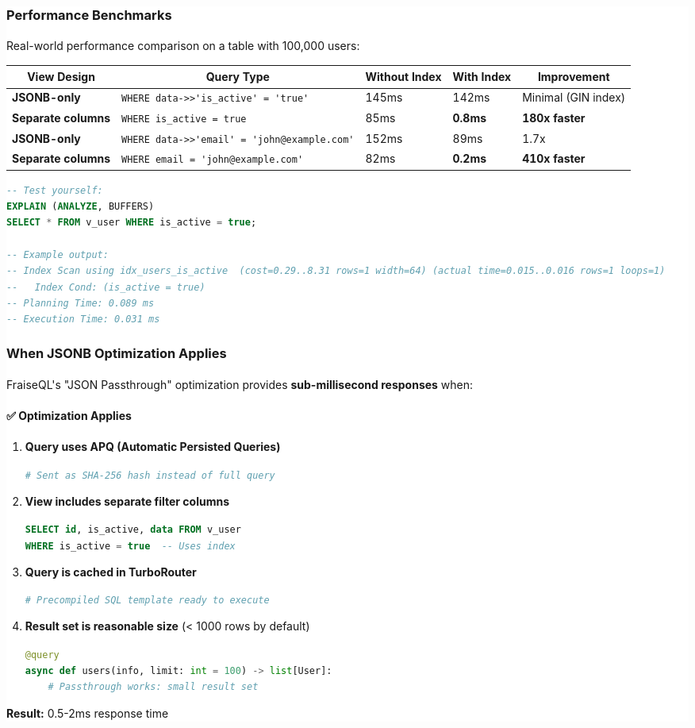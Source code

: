 ### Performance Benchmarks

Real-world performance comparison on a table with 100,000 users:

| View Design | Query Type | Without Index | With Index | Improvement |
|-------------|-----------|---------------|------------|-------------|
| **JSONB-only** | `WHERE data->>'is_active' = 'true'` | 145ms | 142ms | Minimal (GIN index) |
| **Separate columns** | `WHERE is_active = true` | 85ms | **0.8ms** | **180x faster** |
| **JSONB-only** | `WHERE data->>'email' = 'john@example.com'` | 152ms | 89ms | 1.7x |
| **Separate columns** | `WHERE email = 'john@example.com'` | 82ms | **0.2ms** | **410x faster** |

```sql
-- Test yourself:
EXPLAIN (ANALYZE, BUFFERS)
SELECT * FROM v_user WHERE is_active = true;

-- Example output:
-- Index Scan using idx_users_is_active  (cost=0.29..8.31 rows=1 width=64) (actual time=0.015..0.016 rows=1 loops=1)
--   Index Cond: (is_active = true)
-- Planning Time: 0.089 ms
-- Execution Time: 0.031 ms
```

### When JSONB Optimization Applies

FraiseQL's "JSON Passthrough" optimization provides **sub-millisecond responses** when:

#### ✅ Optimization Applies

1. **Query uses APQ (Automatic Persisted Queries)**
   ```graphql
   # Sent as SHA-256 hash instead of full query
   ```

2. **View includes separate filter columns**
   ```sql
   SELECT id, is_active, data FROM v_user
   WHERE is_active = true  -- Uses index
   ```

3. **Query is cached in TurboRouter**
   ```python
   # Precompiled SQL template ready to execute
   ```

4. **Result set is reasonable size** (< 1000 rows by default)
   ```python
   @query
   async def users(info, limit: int = 100) -> list[User]:
       # Passthrough works: small result set
   ```

**Result:** 0.5-2ms response time
